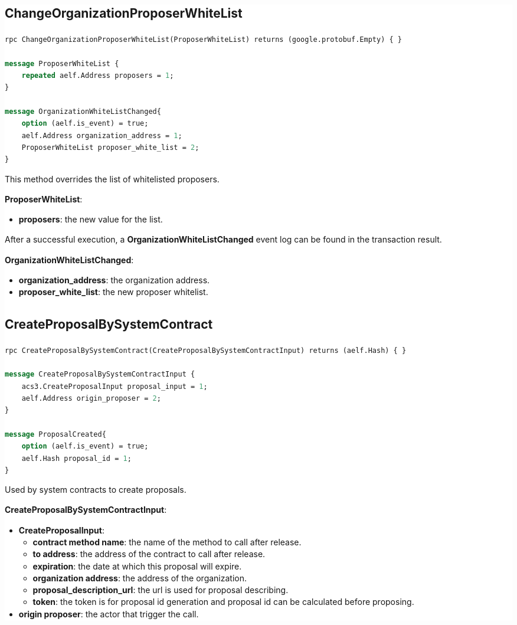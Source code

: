 ## **ChangeOrganizationProposerWhiteList**

```Protobuf
rpc ChangeOrganizationProposerWhiteList(ProposerWhiteList) returns (google.protobuf.Empty) { }

message ProposerWhiteList {
    repeated aelf.Address proposers = 1;
}

message OrganizationWhiteListChanged{
    option (aelf.is_event) = true;
    aelf.Address organization_address = 1;
    ProposerWhiteList proposer_white_list = 2;
}
```

This method overrides the list of whitelisted proposers.

**ProposerWhiteList**:
- **proposers**: the new value for the list.

After a successful execution, a **OrganizationWhiteListChanged** event log can be found in the transaction result.

**OrganizationWhiteListChanged**:
- **organization_address**: the organization address.
- **proposer_white_list**: the new proposer whitelist.

## **CreateProposalBySystemContract**

```Protobuf
rpc CreateProposalBySystemContract(CreateProposalBySystemContractInput) returns (aelf.Hash) { }

message CreateProposalBySystemContractInput {
    acs3.CreateProposalInput proposal_input = 1;
    aelf.Address origin_proposer = 2;
}

message ProposalCreated{
    option (aelf.is_event) = true;
    aelf.Hash proposal_id = 1;
}
```

Used by system contracts to create proposals.

**CreateProposalBySystemContractInput**:
- **CreateProposalInput**: 
  - **contract method name**: the name of the method to call after release.
  - **to address**: the address of the contract to call after release.
  - **expiration**: the date at which this proposal will expire.
  - **organization address**: the address of the organization.
  - **proposal_description_url**: the url is used for proposal describing.
  - **token**: the token is for proposal id generation and proposal id can be calculated before proposing. 
- **origin proposer**: the actor that trigger the call.
